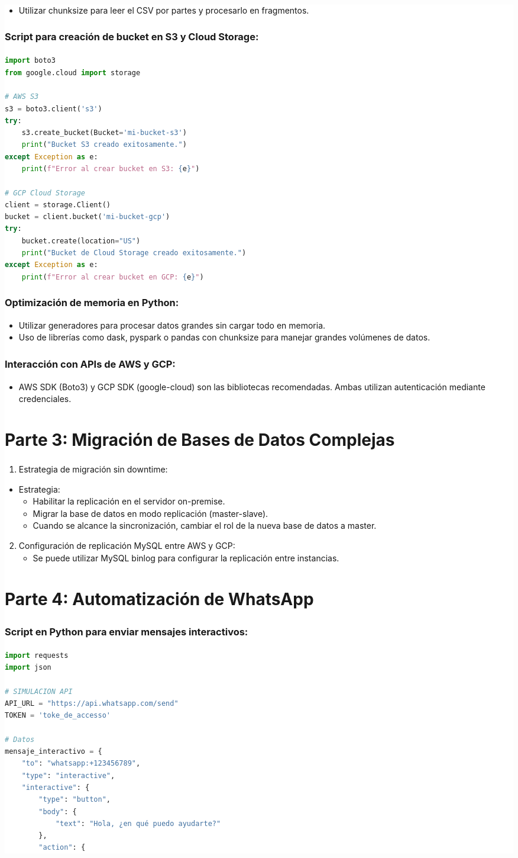 - Utilizar chunksize para leer el CSV por partes y procesarlo en fragmentos.
### Script para creación de bucket en S3 y Cloud Storage:

```python
import boto3
from google.cloud import storage

# AWS S3
s3 = boto3.client('s3')
try:
    s3.create_bucket(Bucket='mi-bucket-s3')
    print("Bucket S3 creado exitosamente.")
except Exception as e:
    print(f"Error al crear bucket en S3: {e}")

# GCP Cloud Storage
client = storage.Client()
bucket = client.bucket('mi-bucket-gcp')
try:
    bucket.create(location="US")
    print("Bucket de Cloud Storage creado exitosamente.")
except Exception as e:
    print(f"Error al crear bucket en GCP: {e}")
```
### Optimización de memoria en Python:
- Utilizar generadores para procesar datos grandes sin cargar todo en memoria.
- Uso de librerías como dask, pyspark o pandas con chunksize para manejar grandes volúmenes de datos.
### Interacción con APIs de AWS y GCP:
- AWS SDK (Boto3) y GCP SDK (google-cloud) son las bibliotecas recomendadas. Ambas utilizan autenticación mediante credenciales.
# Parte 3: Migración de Bases de Datos Complejas
1. Estrategia de migración sin downtime:
- Estrategia:
    - Habilitar la replicación en el servidor on-premise.
    - Migrar la base de datos en modo replicación (master-slave).
    - Cuando se alcance la sincronización, cambiar el rol de la nueva base de datos a master.
2. Configuración de replicación MySQL entre AWS y GCP:
    - Se puede utilizar MySQL binlog para configurar la replicación entre instancias.
# Parte 4: Automatización de WhatsApp
### Script en Python para enviar mensajes interactivos:
```python
import requests
import json

# SIMULACION API
API_URL = "https://api.whatsapp.com/send"
TOKEN = 'toke_de_accesso'

# Datos 
mensaje_interactivo = {
    "to": "whatsapp:+123456789",
    "type": "interactive",
    "interactive": {
        "type": "button",
        "body": {
            "text": "Hola, ¿en qué puedo ayudarte?"
        },
        "action": {
```